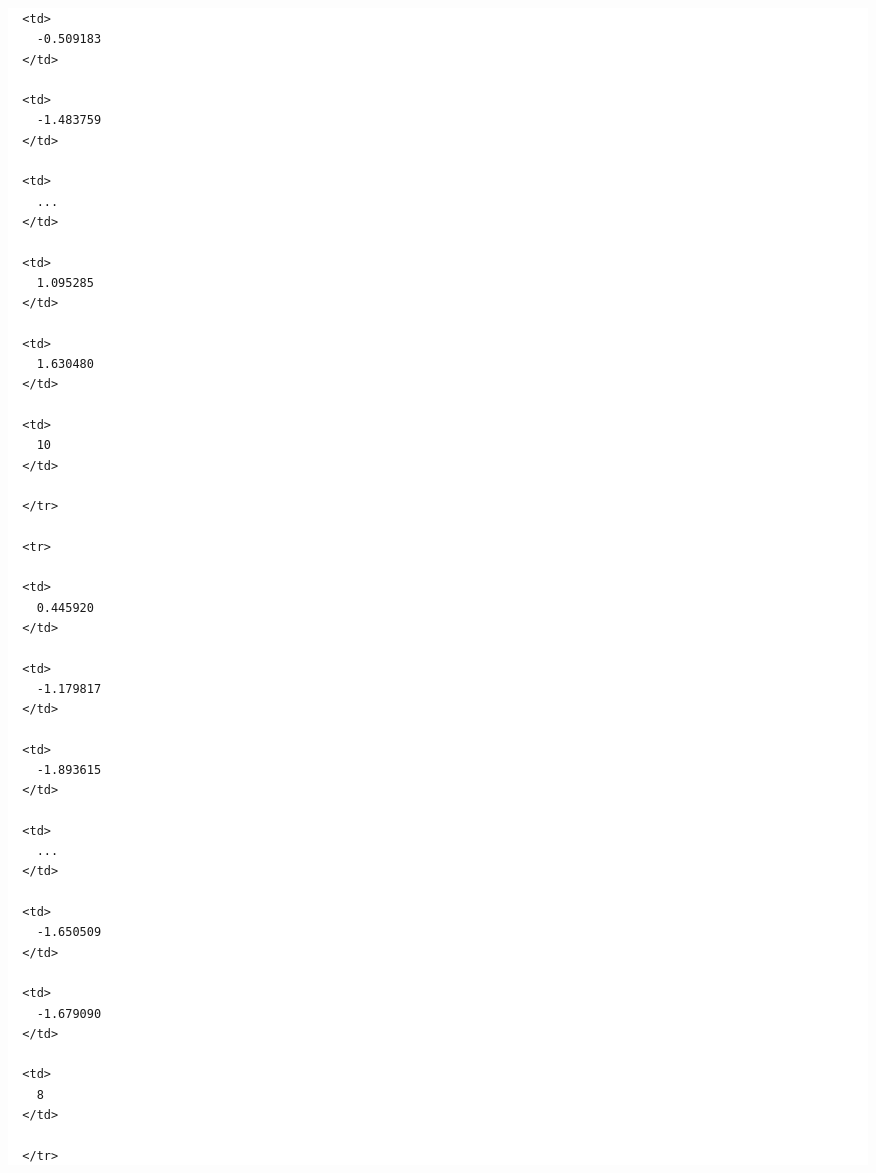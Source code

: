       <td>
        -0.509183
      </td>
      
      <td>
        -1.483759
      </td>
      
      <td>
        ...
      </td>
      
      <td>
        1.095285
      </td>
      
      <td>
        1.630480
      </td>
      
      <td>
        10
      </td>
      
      </tr>
      
      <tr>
      
      <td>
        0.445920
      </td>
      
      <td>
        -1.179817
      </td>
      
      <td>
        -1.893615
      </td>
      
      <td>
        ...
      </td>
      
      <td>
        -1.650509
      </td>
      
      <td>
        -1.679090
      </td>
      
      <td>
        8
      </td>
      
      </tr>
      